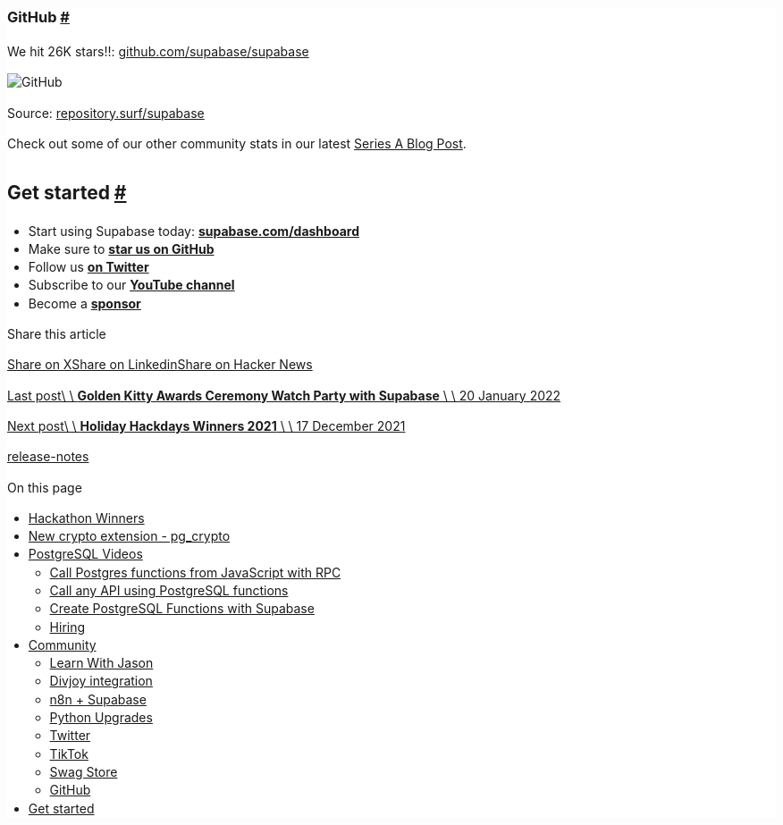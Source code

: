 ### GitHub [\#](https://supabase.com/blog/supabase-beta-december-2021\#github)

We hit 26K stars!!: [github.com/supabase/supabase](http://github.com/supabase/supabase)

![GitHub](https://supabase.com/_next/image?url=%2Fimages%2Fblog%2F2021-dec%2Fstars.png&w=3840&q=75&dpl=dpl_7FY8EmFQ6G3YqautJ4Fvh1viLnvu)

Source: [repository.surf/supabase](https://repository.surf/supabase)

Check out some of our other community stats in our latest [Series A Blog Post](https://supabase.com/blog/supabase-series-a).

## Get started [\#](https://supabase.com/blog/supabase-beta-december-2021\#get-started)

- Start using Supabase today: **[supabase.com/dashboard](https://supabase.com/dashboard/)**
- Make sure to **[star us on GitHub](https://github.com/supabase/supabase)**
- Follow us **[on Twitter](https://twitter.com/supabase)**
- Subscribe to our **[YouTube channel](https://www.youtube.com/c/supabase)**
- Become a **[sponsor](https://github.com/sponsors/supabase)**

Share this article

[Share on X](https://twitter.com/intent/tweet?url=https%3A%2F%2Fsupabase.com%2Fblog%2Fsupabase-beta-december-2021&text=Supabase%20Beta%20December%202021)[Share on Linkedin](https://www.linkedin.com/shareArticle?url=https%3A%2F%2Fsupabase.com%2Fblog%2Fsupabase-beta-december-2021&text=Supabase%20Beta%20December%202021)[Share on Hacker News](https://news.ycombinator.com/submitlink?u=https%3A%2F%2Fsupabase.com%2Fblog%2Fsupabase-beta-december-2021&t=Supabase%20Beta%20December%202021)

[Last post\\
\\
**Golden Kitty Awards Ceremony Watch Party with Supabase** \\
\\
20 January 2022](https://supabase.com/blog/product-hunt-golden-kitty-awards-2021)

[Next post\\
\\
**Holiday Hackdays Winners 2021** \\
\\
17 December 2021](https://supabase.com/blog/holiday-hackdays-winners-2021)

[release-notes](https://supabase.com/blog/tags/release-notes)

On this page

- [Hackathon Winners](https://supabase.com/blog/supabase-beta-december-2021#hackathon-winners)
- [New crypto extension - pg\_crypto](https://supabase.com/blog/supabase-beta-december-2021#new-crypto-extension---pg_crypto)
- [PostgreSQL Videos](https://supabase.com/blog/supabase-beta-december-2021#postgresql-videos)
  - [Call Postgres functions from JavaScript with RPC](https://supabase.com/blog/supabase-beta-december-2021#call-postgres-functions-from-javascript-with-rpc)
  - [Call any API using PostgreSQL functions](https://supabase.com/blog/supabase-beta-december-2021#call-any-api-using-postgresql-functions)
  - [Create PostgreSQL Functions with Supabase](https://supabase.com/blog/supabase-beta-december-2021#create-postgresql-functions-with-supabase)
  - [Hiring](https://supabase.com/blog/supabase-beta-december-2021#hiring)
- [Community](https://supabase.com/blog/supabase-beta-december-2021#community)
  - [Learn With Jason](https://supabase.com/blog/supabase-beta-december-2021#learn-with-jason)
  - [Divjoy integration](https://supabase.com/blog/supabase-beta-december-2021#divjoy-integration)
  - [n8n + Supabase](https://supabase.com/blog/supabase-beta-december-2021#n8n--supabase)
  - [Python Upgrades](https://supabase.com/blog/supabase-beta-december-2021#python-upgrades)
  - [Twitter](https://supabase.com/blog/supabase-beta-december-2021#twitter)
  - [TikTok](https://supabase.com/blog/supabase-beta-december-2021#tiktok)
  - [Swag Store](https://supabase.com/blog/supabase-beta-december-2021#swag-store)
  - [GitHub](https://supabase.com/blog/supabase-beta-december-2021#github)
- [Get started](https://supabase.com/blog/supabase-beta-december-2021#get-started)
